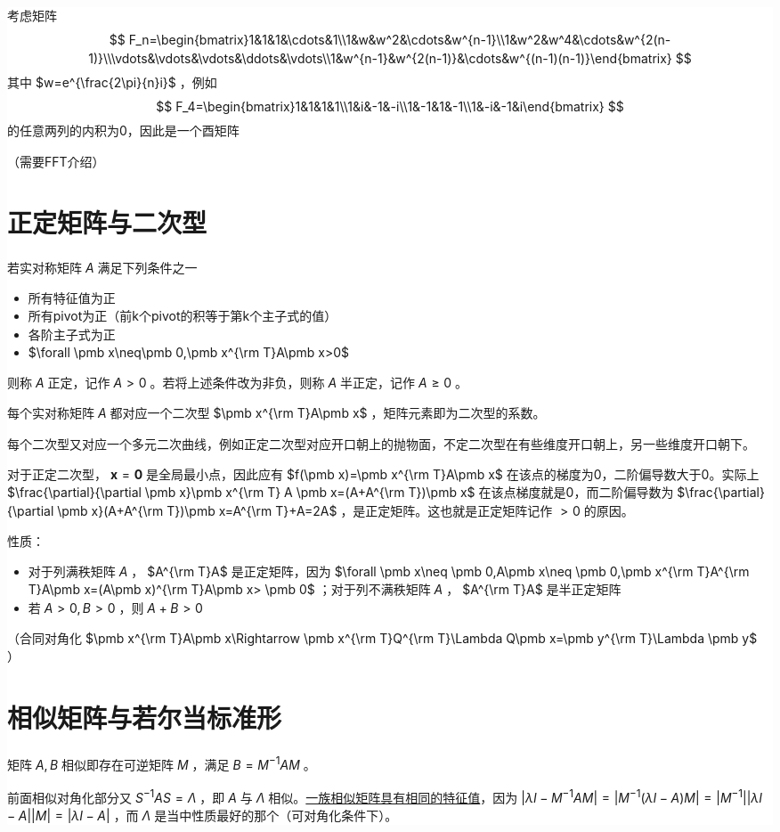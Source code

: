 

考虑矩阵
$$
F_n=\begin{bmatrix}1&1&1&\cdots&1\\1&w&w^2&\cdots&w^{n-1}\\1&w^2&w^4&\cdots&w^{2(n-1)}\\\vdots&\vdots&\vdots&\ddots&\vdots\\1&w^{n-1}&w^{2(n-1)}&\cdots&w^{(n-1)(n-1)}\end{bmatrix}
$$
其中 $w=e^{\frac{2\pi}{n}i}$ ，例如
$$
F_4=\begin{bmatrix}1&1&1&1\\1&i&-1&-i\\1&-1&1&-1\\1&-i&-1&i\end{bmatrix}
$$
的任意两列的内积为0，因此是一个酉矩阵

（需要FFT介绍）





# 正定矩阵与二次型

若实对称矩阵 $A$ 满足下列条件之一

+ 所有特征值为正
+ 所有pivot为正（前k个pivot的积等于第k个主子式的值）
+ 各阶主子式为正
+ $\forall \pmb x\neq\pmb 0,\pmb x^{\rm T}A\pmb x>0$ 

则称 $A$ 正定，记作 $A>0$ 。若将上述条件改为非负，则称 $A$ 半正定，记作 $A\ge 0$ 。

每个实对称矩阵 $A$ 都对应一个二次型 $\pmb x^{\rm T}A\pmb x$ ，矩阵元素即为二次型的系数。

每个二次型又对应一个多元二次曲线，例如正定二次型对应开口朝上的抛物面，不定二次型在有些维度开口朝上，另一些维度开口朝下。

对于正定二次型， $\pmb x=\pmb 0$ 是全局最小点，因此应有 $f(\pmb x)=\pmb x^{\rm T}A\pmb x$ 在该点的梯度为0，二阶偏导数大于0。实际上 $\frac{\partial}{\partial \pmb x}\pmb x^{\rm T} A \pmb x=(A+A^{\rm T})\pmb x$ 在该点梯度就是0，而二阶偏导数为 $\frac{\partial}{\partial \pmb x}(A+A^{\rm T})\pmb x=A^{\rm T}+A=2A$ ，是正定矩阵。这也就是正定矩阵记作 $>0$ 的原因。

性质：

+ 对于列满秩矩阵 $A$ ， $A^{\rm T}A$ 是正定矩阵，因为 $\forall \pmb x\neq \pmb 0,A\pmb x\neq \pmb 0,\pmb x^{\rm T}A^{\rm T}A\pmb x=(A\pmb x)^{\rm T}A\pmb x> \pmb 0$ ；对于列不满秩矩阵 $A$ ， $A^{\rm T}A$ 是半正定矩阵
+ 若 $A>0,B>0$ ，则 $A+B>0$ 



（合同对角化 $\pmb x^{\rm T}A\pmb x\Rightarrow \pmb x^{\rm T}Q^{\rm T}\Lambda Q\pmb x=\pmb y^{\rm T}\Lambda \pmb y$ ）



# 相似矩阵与若尔当标准形

矩阵 $A,B$ 相似即存在可逆矩阵 $M$ ，满足 $B=M^{-1}AM$ 。

前面相似对角化部分又 $S^{-1}AS=\Lambda$ ，即 $A$ 与 $\Lambda$ 相似。<u>一族相似矩阵具有相同的特征值</u>，因为 $|\lambda I-M^{-1}AM|=|M^{-1}(\lambda I-A)M|=|M^{-1}||\lambda I-A||M|=|\lambda I-A|$ ，而 $\Lambda$ 是当中性质最好的那个（可对角化条件下）。


